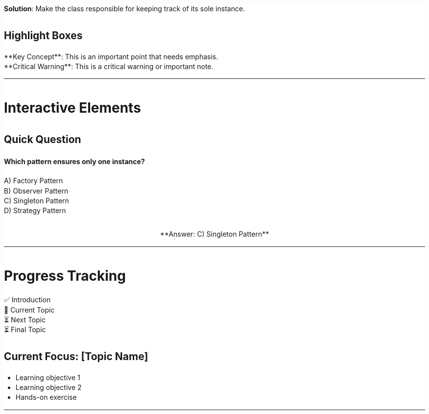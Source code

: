 **Solution**: Make the class responsible for keeping track of its sole instance.

</div>

## Highlight Boxes
<div class="highlight-box">
**Key Concept**: This is an important point that needs emphasis.
</div>

<div class="highlight-box accent">
**Critical Warning**: This is a critical warning or important note.
</div>

---

# Interactive Elements

<div class="interactive-question">

## Quick Question
#### Which pattern ensures only one instance?

<div class="interactive-options">
<div>A) Factory Pattern</div>
<div>B) Observer Pattern</div>
<div>C) Singleton Pattern</div>
<div>D) Strategy Pattern</div>
</div>

</div>

<div class="fragment highlight-green" style="text-align: center; margin-top: 2em;">
**Answer: C) Singleton Pattern**
</div>

---

# Progress Tracking

<div class="progress-indicator">
<div class="progress-step completed">✅ Introduction</div>
<div class="progress-step current">📍 Current Topic</div>
<div class="progress-step pending">⏳ Next Topic</div>
<div class="progress-step pending">⏳ Final Topic</div>
</div>

## Current Focus: [Topic Name]
- Learning objective 1
- Learning objective 2
- Hands-on exercise

---